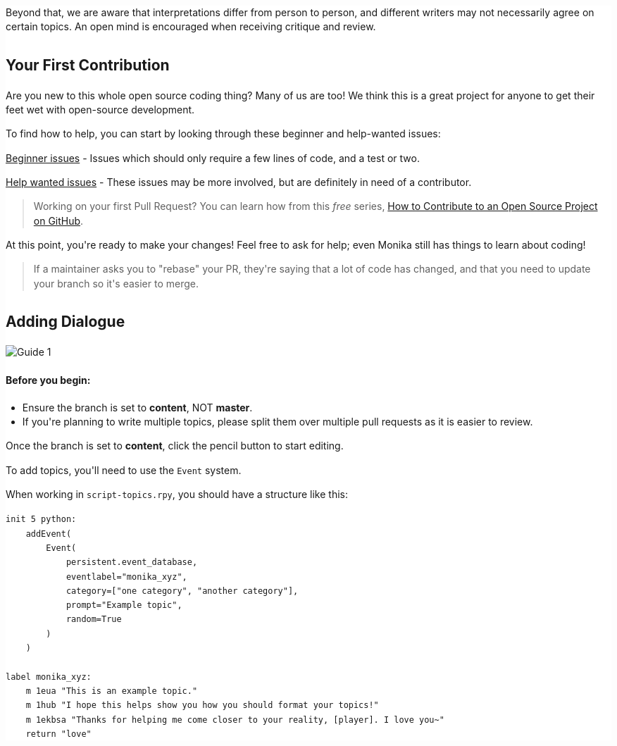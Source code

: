 Beyond that, we are aware that interpretations differ from person to person, and different writers may not necessarily agree on certain topics. An open mind is encouraged when receiving critique and review.

## Your First Contribution

Are you new to this whole open source coding thing? Many of us are too! We think this is a great project for anyone to get their feet wet with open-source development.

To find how to help, you can start by looking through these beginner and help-wanted issues:

[Beginner issues](https://github.com/Backdash/MonikaModDev/issues?q=is%3Aissue+is%3Aopen+label%3A%22good+first+issue%22) - Issues which should only require a few lines of code, and a test or two.

[Help wanted issues](https://github.com/Backdash/MonikaModDev/issues?q=is%3Aissue+is%3Aopen+label%3A%22help+wanted%22) - These issues may be more involved, but are definitely in need of a contributor.

> Working on your first Pull Request? You can learn how from this *free* series, [How to Contribute to an Open Source Project on GitHub](https://egghead.io/series/how-to-contribute-to-an-open-source-project-on-github).

At this point, you're ready to make your changes! Feel free to ask for help; even Monika still has things to learn about coding!

> If a maintainer asks you to "rebase" your PR, they're saying that a lot of code has changed, and that you need to update your branch so it's easier to merge.

## Adding Dialogue

![Guide 1](https://github.com/Backdash/MonikaModDev/blob/master/docs/writing-guide1.png?raw=True)

#### Before you begin:
- Ensure the branch is set to **content**, NOT **master**.
- If you're planning to write multiple topics, please split them over multiple pull requests as it is easier to review.

Once the branch is set to **content**, click the pencil button to start editing.

To add topics, you'll need to use the `Event` system.

When working in `script-topics.rpy`, you should have a structure like this:

```renpy
init 5 python:
    addEvent(
        Event(
            persistent.event_database,
            eventlabel="monika_xyz",
            category=["one category", "another category"],
            prompt="Example topic",
            random=True
        )
    )

label monika_xyz:
    m 1eua "This is an example topic."
    m 1hub "I hope this helps show you how you should format your topics!"
    m 1ekbsa "Thanks for helping me come closer to your reality, [player]. I love you~"
    return "love"
```
